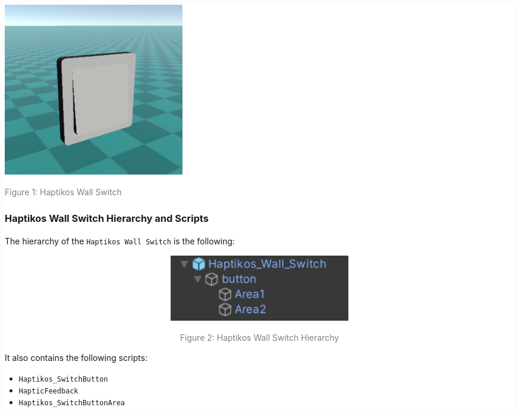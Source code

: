   <img src="_static/Haptikos_Wall_Switch.png" alt="Haptikos_Wall_Switch" width="300" />
  <p style="font-size: 14px; color: gray;">Figure 1: Haptikos Wall Switch</p>
</div>

### Haptikos Wall Switch Hierarchy and Scripts

The hierarchy of the `Haptikos Wall Switch` is the following:

<div style="text-align: center; margin-top: 10px; margin-bottom: 10px;">
  <img src="_static/Haptikos_Wall_Switch_Hierarchy.png" alt="" width="300" />
  <p style="font-size: 14px; color: gray;">Figure 2: Haptikos Wall Switch Hierarchy</p>
</div>

It also contains the following scripts:
- `Haptikos_SwitchButton`
- `HapticFeedback`
- `Haptikos_SwitchButtonArea`
